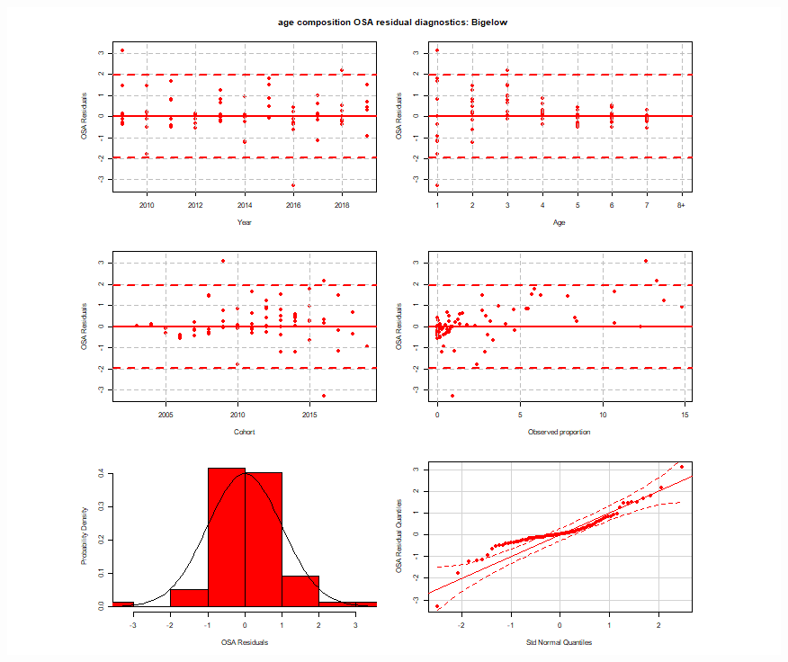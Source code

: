 <img src="plots_png/diagnostics/OSA_resid_paa_6panel_Bigelow.png" width="720" style="display: block; margin: auto;" />